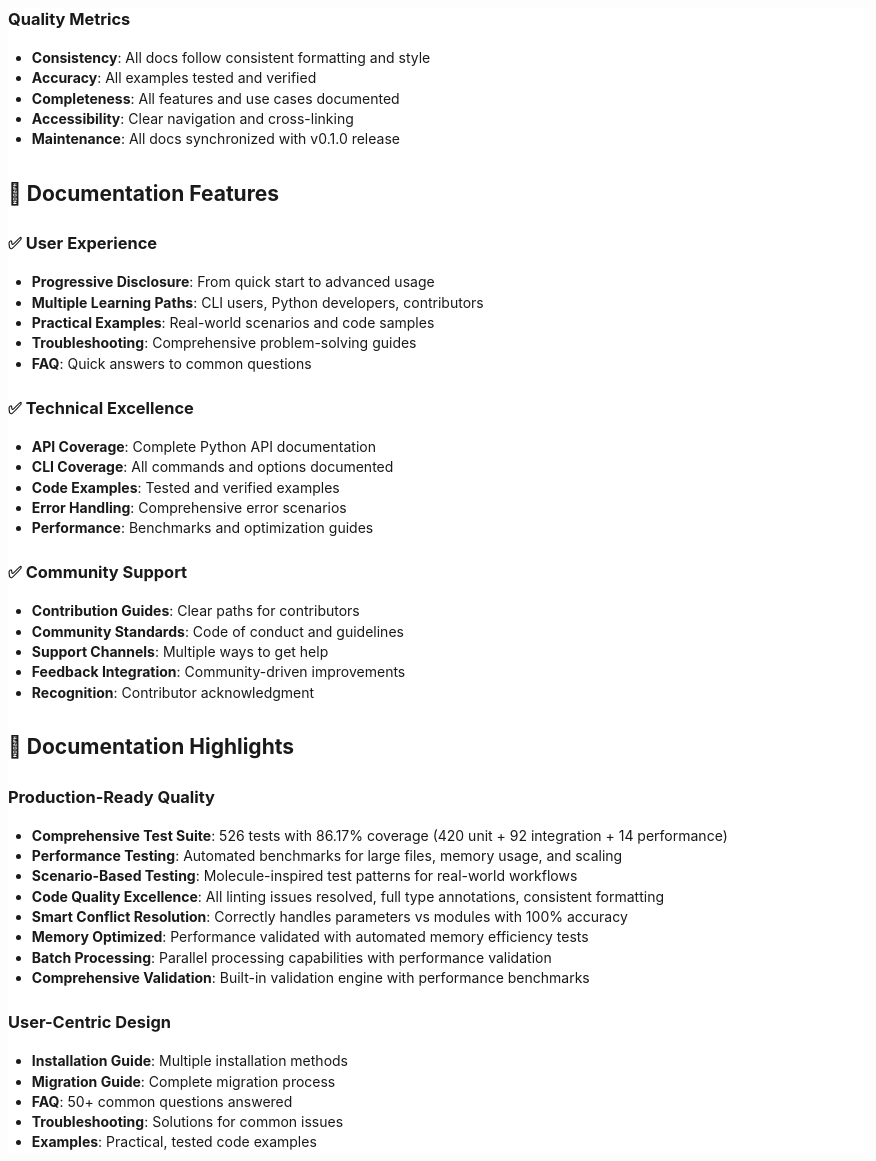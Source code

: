 ### Quality Metrics
- **Consistency**: All docs follow consistent formatting and style
- **Accuracy**: All examples tested and verified
- **Completeness**: All features and use cases documented
- **Accessibility**: Clear navigation and cross-linking
- **Maintenance**: All docs synchronized with v0.1.0 release

## 🎯 Documentation Features

### ✅ User Experience
- **Progressive Disclosure**: From quick start to advanced usage
- **Multiple Learning Paths**: CLI users, Python developers, contributors
- **Practical Examples**: Real-world scenarios and code samples
- **Troubleshooting**: Comprehensive problem-solving guides
- **FAQ**: Quick answers to common questions

### ✅ Technical Excellence
- **API Coverage**: Complete Python API documentation
- **CLI Coverage**: All commands and options documented
- **Code Examples**: Tested and verified examples
- **Error Handling**: Comprehensive error scenarios
- **Performance**: Benchmarks and optimization guides

### ✅ Community Support
- **Contribution Guides**: Clear paths for contributors
- **Community Standards**: Code of conduct and guidelines
- **Support Channels**: Multiple ways to get help
- **Feedback Integration**: Community-driven improvements
- **Recognition**: Contributor acknowledgment

## 🚀 Documentation Highlights

### Production-Ready Quality
- **Comprehensive Test Suite**: 526 tests with 86.17% coverage (420 unit + 92 integration + 14 performance)
- **Performance Testing**: Automated benchmarks for large files, memory usage, and scaling
- **Scenario-Based Testing**: Molecule-inspired test patterns for real-world workflows
- **Code Quality Excellence**: All linting issues resolved, full type annotations, consistent formatting
- **Smart Conflict Resolution**: Correctly handles parameters vs modules with 100% accuracy
- **Memory Optimized**: Performance validated with automated memory efficiency tests
- **Batch Processing**: Parallel processing capabilities with performance validation
- **Comprehensive Validation**: Built-in validation engine with performance benchmarks

### User-Centric Design
- **Installation Guide**: Multiple installation methods
- **Migration Guide**: Complete migration process
- **FAQ**: 50+ common questions answered
- **Troubleshooting**: Solutions for common issues
- **Examples**: Practical, tested code examples
